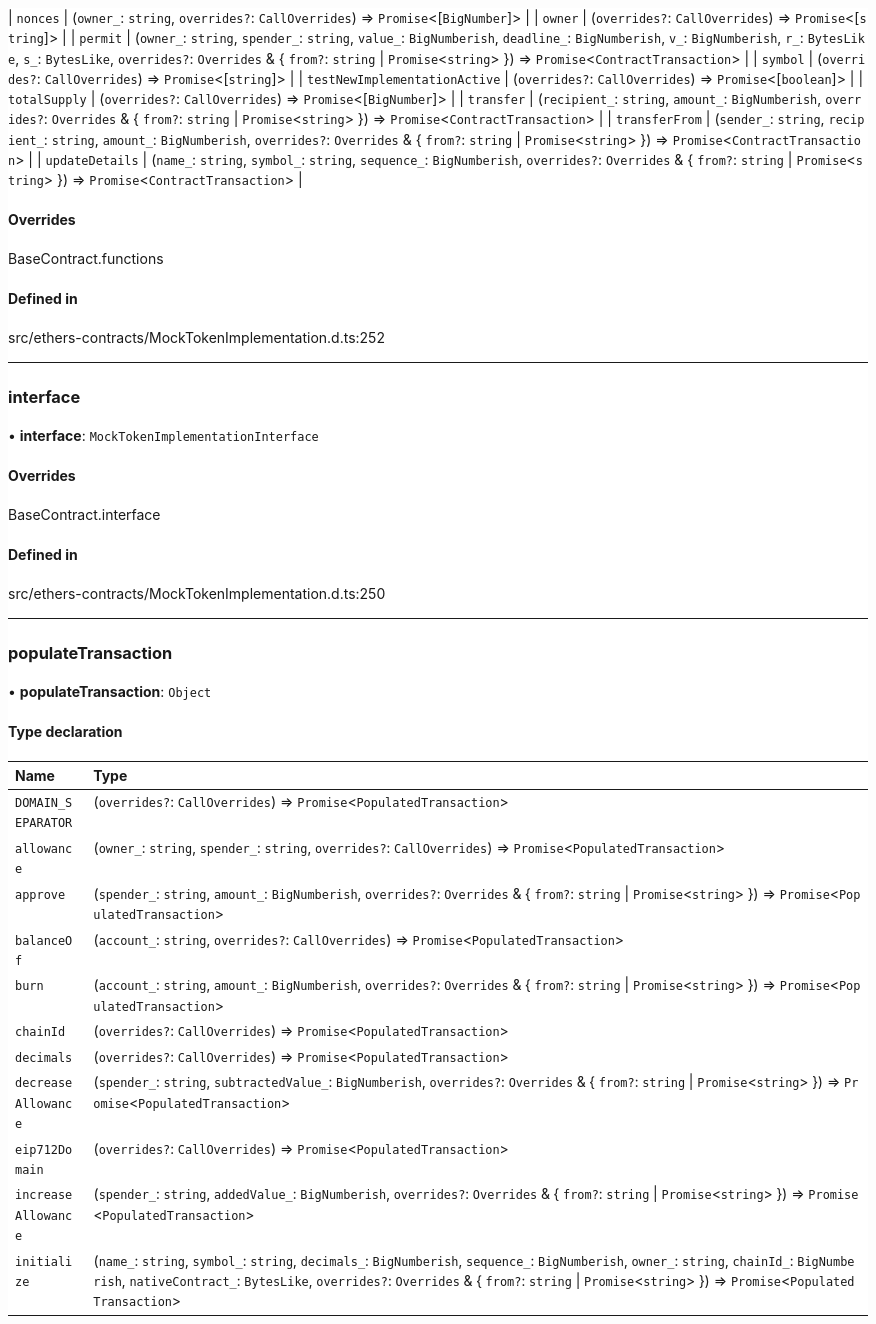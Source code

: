 | `nonces` | (`owner_`: `string`, `overrides?`: `CallOverrides`) => `Promise`<[`BigNumber`]\> |
| `owner` | (`overrides?`: `CallOverrides`) => `Promise`<[`string`]\> |
| `permit` | (`owner_`: `string`, `spender_`: `string`, `value_`: `BigNumberish`, `deadline_`: `BigNumberish`, `v_`: `BigNumberish`, `r_`: `BytesLike`, `s_`: `BytesLike`, `overrides?`: `Overrides` & { `from?`: `string` \| `Promise`<`string`\>  }) => `Promise`<`ContractTransaction`\> |
| `symbol` | (`overrides?`: `CallOverrides`) => `Promise`<[`string`]\> |
| `testNewImplementationActive` | (`overrides?`: `CallOverrides`) => `Promise`<[`boolean`]\> |
| `totalSupply` | (`overrides?`: `CallOverrides`) => `Promise`<[`BigNumber`]\> |
| `transfer` | (`recipient_`: `string`, `amount_`: `BigNumberish`, `overrides?`: `Overrides` & { `from?`: `string` \| `Promise`<`string`\>  }) => `Promise`<`ContractTransaction`\> |
| `transferFrom` | (`sender_`: `string`, `recipient_`: `string`, `amount_`: `BigNumberish`, `overrides?`: `Overrides` & { `from?`: `string` \| `Promise`<`string`\>  }) => `Promise`<`ContractTransaction`\> |
| `updateDetails` | (`name_`: `string`, `symbol_`: `string`, `sequence_`: `BigNumberish`, `overrides?`: `Overrides` & { `from?`: `string` \| `Promise`<`string`\>  }) => `Promise`<`ContractTransaction`\> |

#### Overrides

BaseContract.functions

#### Defined in

src/ethers-contracts/MockTokenImplementation.d.ts:252

___

### interface

• **interface**: `MockTokenImplementationInterface`

#### Overrides

BaseContract.interface

#### Defined in

src/ethers-contracts/MockTokenImplementation.d.ts:250

___

### populateTransaction

• **populateTransaction**: `Object`

#### Type declaration

| Name | Type |
| :------ | :------ |
| `DOMAIN_SEPARATOR` | (`overrides?`: `CallOverrides`) => `Promise`<`PopulatedTransaction`\> |
| `allowance` | (`owner_`: `string`, `spender_`: `string`, `overrides?`: `CallOverrides`) => `Promise`<`PopulatedTransaction`\> |
| `approve` | (`spender_`: `string`, `amount_`: `BigNumberish`, `overrides?`: `Overrides` & { `from?`: `string` \| `Promise`<`string`\>  }) => `Promise`<`PopulatedTransaction`\> |
| `balanceOf` | (`account_`: `string`, `overrides?`: `CallOverrides`) => `Promise`<`PopulatedTransaction`\> |
| `burn` | (`account_`: `string`, `amount_`: `BigNumberish`, `overrides?`: `Overrides` & { `from?`: `string` \| `Promise`<`string`\>  }) => `Promise`<`PopulatedTransaction`\> |
| `chainId` | (`overrides?`: `CallOverrides`) => `Promise`<`PopulatedTransaction`\> |
| `decimals` | (`overrides?`: `CallOverrides`) => `Promise`<`PopulatedTransaction`\> |
| `decreaseAllowance` | (`spender_`: `string`, `subtractedValue_`: `BigNumberish`, `overrides?`: `Overrides` & { `from?`: `string` \| `Promise`<`string`\>  }) => `Promise`<`PopulatedTransaction`\> |
| `eip712Domain` | (`overrides?`: `CallOverrides`) => `Promise`<`PopulatedTransaction`\> |
| `increaseAllowance` | (`spender_`: `string`, `addedValue_`: `BigNumberish`, `overrides?`: `Overrides` & { `from?`: `string` \| `Promise`<`string`\>  }) => `Promise`<`PopulatedTransaction`\> |
| `initialize` | (`name_`: `string`, `symbol_`: `string`, `decimals_`: `BigNumberish`, `sequence_`: `BigNumberish`, `owner_`: `string`, `chainId_`: `BigNumberish`, `nativeContract_`: `BytesLike`, `overrides?`: `Overrides` & { `from?`: `string` \| `Promise`<`string`\>  }) => `Promise`<`PopulatedTransaction`\> |